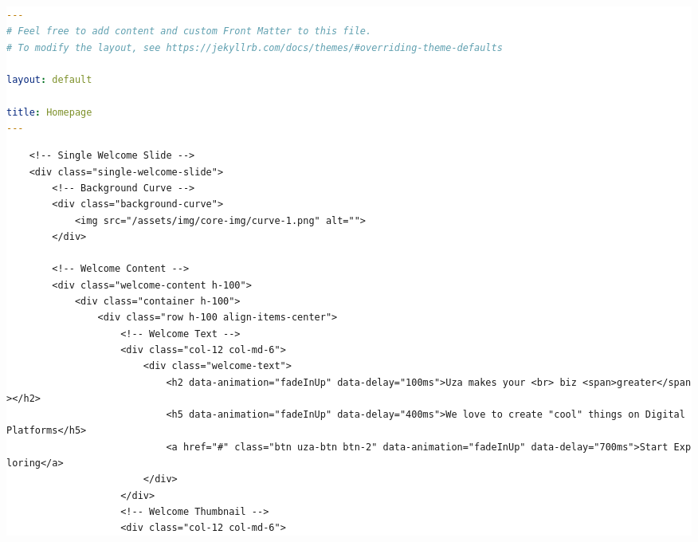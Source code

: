 ```yaml
---
# Feel free to add content and custom Front Matter to this file.
# To modify the layout, see https://jekyllrb.com/docs/themes/#overriding-theme-defaults

layout: default

title: Homepage
---
```



<section class="welcome-area">
    <div class="welcome-slides owl-carousel">

        <!-- Single Welcome Slide -->
        <div class="single-welcome-slide">
            <!-- Background Curve -->
            <div class="background-curve">
                <img src="/assets/img/core-img/curve-1.png" alt="">
            </div>

            <!-- Welcome Content -->
            <div class="welcome-content h-100">
                <div class="container h-100">
                    <div class="row h-100 align-items-center">
                        <!-- Welcome Text -->
                        <div class="col-12 col-md-6">
                            <div class="welcome-text">
                                <h2 data-animation="fadeInUp" data-delay="100ms">Uza makes your <br> biz <span>greater</span></h2>
                                <h5 data-animation="fadeInUp" data-delay="400ms">We love to create "cool" things on Digital Platforms</h5>
                                <a href="#" class="btn uza-btn btn-2" data-animation="fadeInUp" data-delay="700ms">Start Exploring</a>
                            </div>
                        </div>
                        <!-- Welcome Thumbnail -->
                        <div class="col-12 col-md-6">